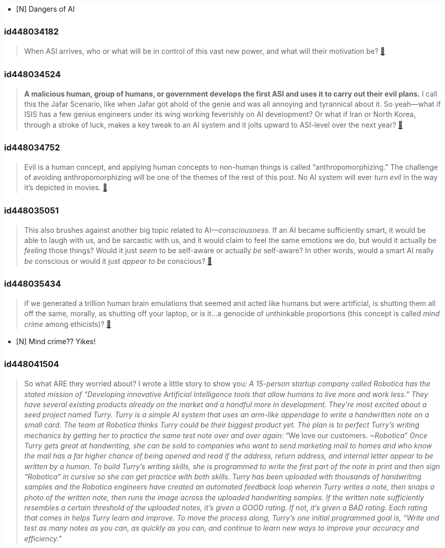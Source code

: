 - [N] Dangers of AI

### id448034182

> When ASI arrives, who or what will be in control of this vast new power, and what will their motivation be? <span class='highlight-link'>[🔗](https://read.readwise.io/read/01gntt483eqsx9xe3424fkpkn9)</span>

### id448034524

> **A malicious human, group of humans, or government develops the first ASI and uses it to carry out their evil plans.** I call this the Jafar Scenario, like when Jafar got ahold of the genie and was all annoying and tyrannical about it. So yeah—what if ISIS has a few genius engineers under its wing working feverishly on AI development? Or what if Iran or North Korea, through a stroke of luck, makes a key tweak to an AI system and it jolts upward to ASI-level over the next year? <span class='highlight-link'>[🔗](https://read.readwise.io/read/01gntt6c2q33b9nn8bp84kmme6)</span>

### id448034752

> Evil is a human concept, and applying human concepts to non-human things is called “anthropomorphizing.” The challenge of avoiding anthropomorphizing will be one of the themes of the rest of this post. No AI system will ever *turn evil* in the way it’s depicted in movies. <span class='highlight-link'>[🔗](https://read.readwise.io/read/01gntt7gyg5jhx0yeckqj8kefd)</span>

### id448035051

> This also brushes against another big topic related to AI—*consciousness*. If an AI became sufficiently smart, it would be able to laugh with us, and be sarcastic with us, and it would claim to feel the same emotions we do, but would it actually be *feeling* those things? Would it just *seem* to be self-aware or actually *be* self-aware? In other words, would a smart AI really *be* conscious or would it just *appear* *to be* conscious? <span class='highlight-link'>[🔗](https://read.readwise.io/read/01gnttadcvz41a6g1ra4jj4wq8)</span>

### id448035434

> if we generated a trillion human brain emulations that seemed and acted like humans but were artificial, is shutting them all off the same, morally, as shutting off your laptop, or is it…a genocide of unthinkable proportions (this concept is called *mind crime* among ethicists)? <span class='highlight-link'>[🔗](https://read.readwise.io/read/01gnttcpn2c6h2tatmcebftaxc)</span>

- [N] Mind crime?? Yikes!

### id448041504

> So what ARE they worried about? I wrote a little story to show you:
> *A 15-person startup company called Robotica has the stated mission of “Developing innovative Artificial Intelligence tools that allow humans to live more and work less.” They have several existing products already on the market and a handful more in development. They’re most excited about a seed project named Turry. Turry is a simple AI system that uses an arm-like appendage to write a handwritten note on a small card.*
> *The team at Robotica thinks Turry could be their biggest product yet. The plan is to perfect Turry’s writing mechanics by getting her to practice the same test note over and over again:*
> “We love our customers. *~Robotica*”
> *Once Turry gets great at handwriting, she can be sold to companies who want to send marketing mail to homes and who know the mail has a far higher chance of being opened and read if the address, return address, and internal letter appear to be written by a human.*
> *To build Turry’s writing skills, she is programmed to write the first part of the note in print and then sign “Robotica” in cursive so she can get practice with both skills. Turry has been uploaded with thousands of handwriting samples and the Robotica engineers have created an automated feedback loop wherein Turry writes a note, then snaps a photo of the written note, then runs the image across the uploaded handwriting samples. If the written note sufficiently resembles a certain threshold of the uploaded notes, it’s given a GOOD rating. If not, it’s given a BAD rating. Each rating that comes in helps Turry learn and improve. To move the process along, Turry’s one initial programmed goal is, “Write and test as many notes as you can, as quickly as you can, and continue to learn new ways to improve your accuracy and efficiency.”*